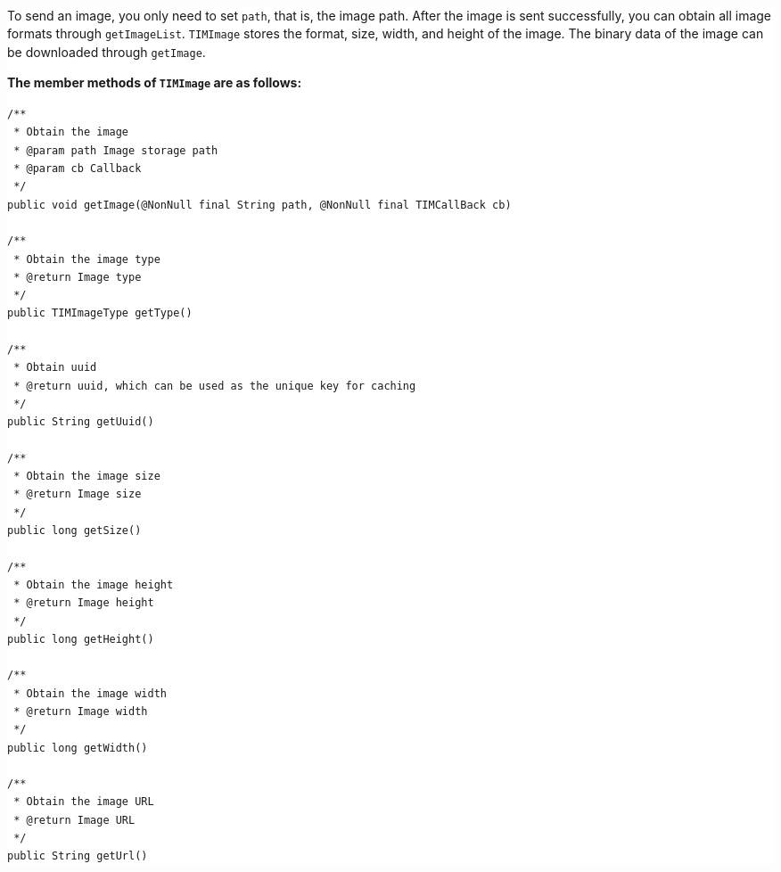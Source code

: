 To send an image, you only need to set `path`, that is, the image path. After the image is sent successfully, you can obtain all image formats through `getImageList`. `TIMImage` stores the format, size, width, and height of the image. The binary data of the image can be downloaded through `getImage`.

**The member methods of `TIMImage` are as follows:**

```
/**
 * Obtain the image
 * @param path Image storage path
 * @param cb Callback
 */
public void getImage(@NonNull final String path, @NonNull final TIMCallBack cb)

/**
 * Obtain the image type
 * @return Image type
 */
public TIMImageType getType()

/**
 * Obtain uuid
 * @return uuid, which can be used as the unique key for caching
 */
public String getUuid()

/**
 * Obtain the image size
 * @return Image size
 */
public long getSize()

/**
 * Obtain the image height
 * @return Image height
 */
public long getHeight()

/**
 * Obtain the image width
 * @return Image width
 */
public long getWidth()

/**
 * Obtain the image URL
 * @return Image URL
 */
public String getUrl()

```

